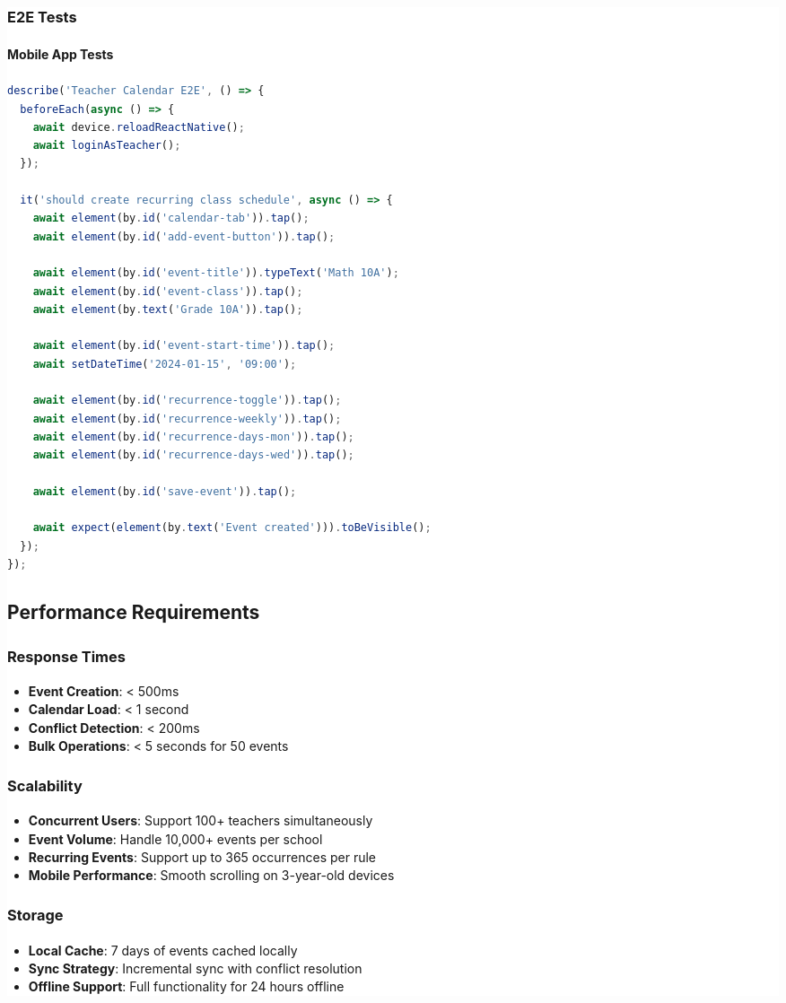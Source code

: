 ### E2E Tests

#### Mobile App Tests
```typescript
describe('Teacher Calendar E2E', () => {
  beforeEach(async () => {
    await device.reloadReactNative();
    await loginAsTeacher();
  });

  it('should create recurring class schedule', async () => {
    await element(by.id('calendar-tab')).tap();
    await element(by.id('add-event-button')).tap();
    
    await element(by.id('event-title')).typeText('Math 10A');
    await element(by.id('event-class')).tap();
    await element(by.text('Grade 10A')).tap();
    
    await element(by.id('event-start-time')).tap();
    await setDateTime('2024-01-15', '09:00');
    
    await element(by.id('recurrence-toggle')).tap();
    await element(by.id('recurrence-weekly')).tap();
    await element(by.id('recurrence-days-mon')).tap();
    await element(by.id('recurrence-days-wed')).tap();
    
    await element(by.id('save-event')).tap();
    
    await expect(element(by.text('Event created'))).toBeVisible();
  });
});
```

## Performance Requirements

### Response Times
- **Event Creation**: < 500ms
- **Calendar Load**: < 1 second
- **Conflict Detection**: < 200ms
- **Bulk Operations**: < 5 seconds for 50 events

### Scalability
- **Concurrent Users**: Support 100+ teachers simultaneously
- **Event Volume**: Handle 10,000+ events per school
- **Recurring Events**: Support up to 365 occurrences per rule
- **Mobile Performance**: Smooth scrolling on 3-year-old devices

### Storage
- **Local Cache**: 7 days of events cached locally
- **Sync Strategy**: Incremental sync with conflict resolution
- **Offline Support**: Full functionality for 24 hours offline
